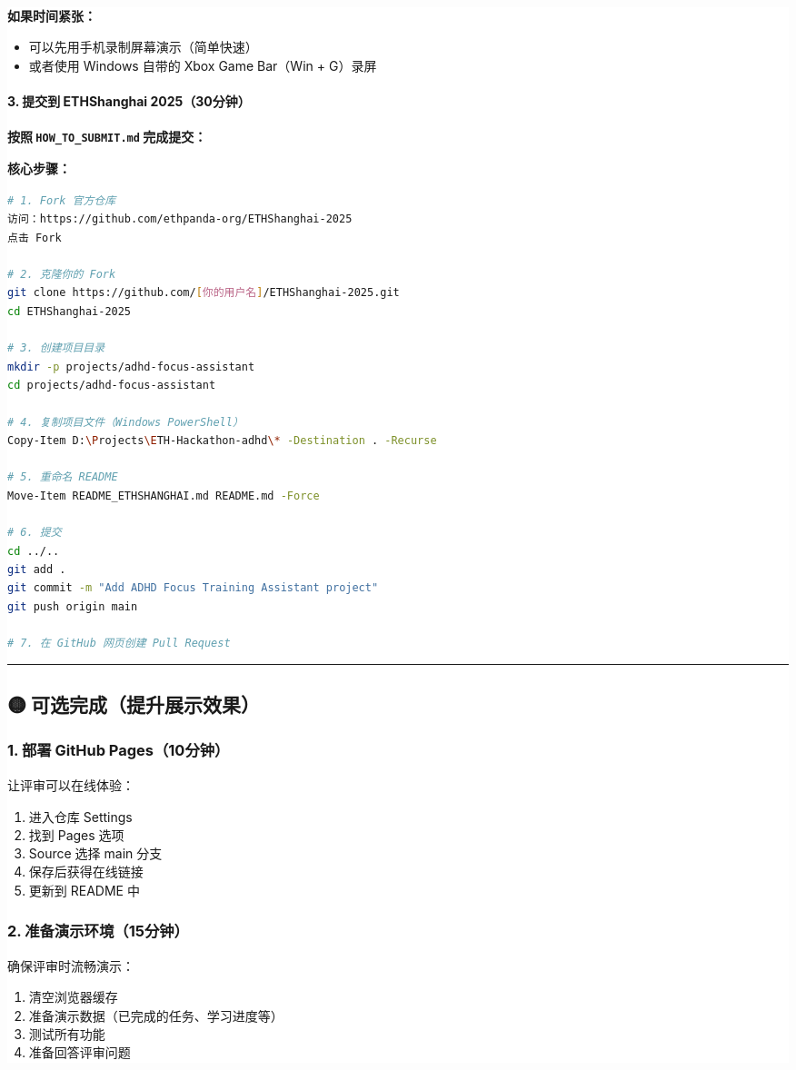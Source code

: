 **如果时间紧张：**
- 可以先用手机录制屏幕演示（简单快速）
- 或者使用 Windows 自带的 Xbox Game Bar（Win + G）录屏

#### 3. 提交到 ETHShanghai 2025（30分钟）

**按照 `HOW_TO_SUBMIT.md` 完成提交：**

**核心步骤：**
```bash
# 1. Fork 官方仓库
访问：https://github.com/ethpanda-org/ETHShanghai-2025
点击 Fork

# 2. 克隆你的 Fork
git clone https://github.com/[你的用户名]/ETHShanghai-2025.git
cd ETHShanghai-2025

# 3. 创建项目目录
mkdir -p projects/adhd-focus-assistant
cd projects/adhd-focus-assistant

# 4. 复制项目文件（Windows PowerShell）
Copy-Item D:\Projects\ETH-Hackathon-adhd\* -Destination . -Recurse

# 5. 重命名 README
Move-Item README_ETHSHANGHAI.md README.md -Force

# 6. 提交
cd ../..
git add .
git commit -m "Add ADHD Focus Training Assistant project"
git push origin main

# 7. 在 GitHub 网页创建 Pull Request
```

---

## 🟡 可选完成（提升展示效果）

### 1. 部署 GitHub Pages（10分钟）
让评审可以在线体验：
1. 进入仓库 Settings
2. 找到 Pages 选项
3. Source 选择 main 分支
4. 保存后获得在线链接
5. 更新到 README 中

### 2. 准备演示环境（15分钟）
确保评审时流畅演示：
1. 清空浏览器缓存
2. 准备演示数据（已完成的任务、学习进度等）
3. 测试所有功能
4. 准备回答评审问题
